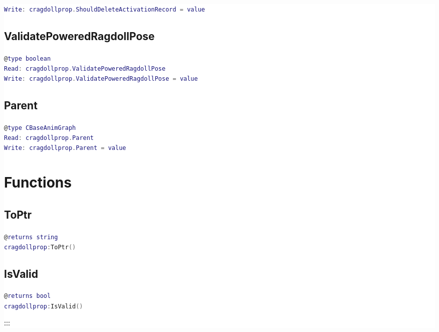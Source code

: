 ```lua
Write: cragdollprop.ShouldDeleteActivationRecord = value
```
## ValidatePoweredRagdollPose 
```lua
@type boolean
Read: cragdollprop.ValidatePoweredRagdollPose
Write: cragdollprop.ValidatePoweredRagdollPose = value
```
## Parent 
```lua
@type CBaseAnimGraph
Read: cragdollprop.Parent
Write: cragdollprop.Parent = value
```
# Functions
## ToPtr
```lua
@returns string
cragdollprop:ToPtr()
```
## IsValid
```lua
@returns bool
cragdollprop:IsValid()
```

:::